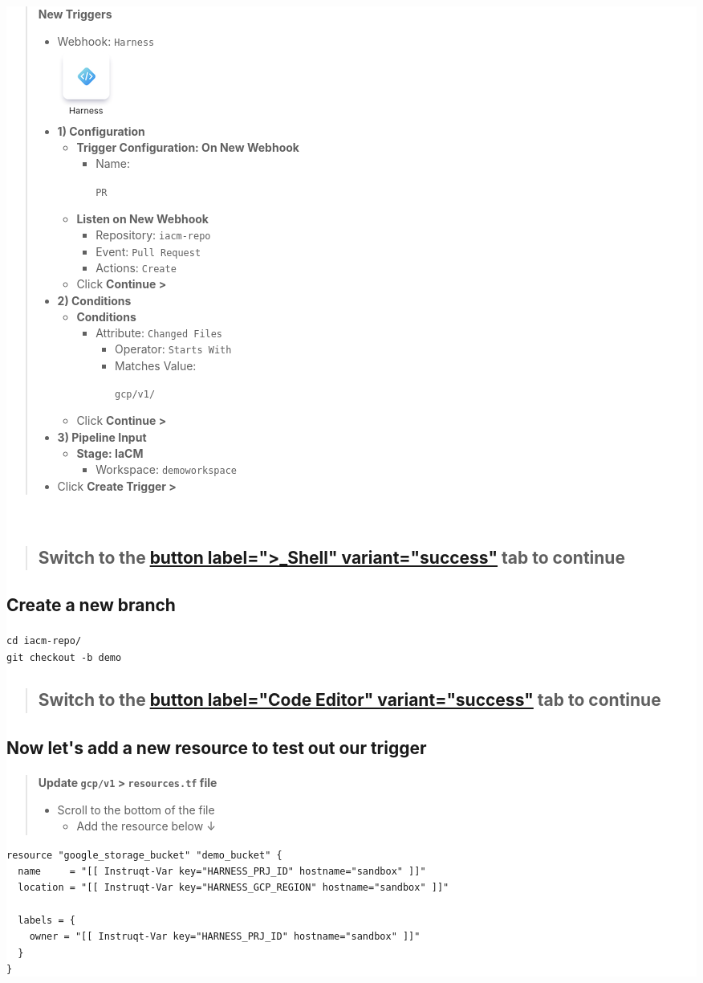 > **New Triggers**
> - Webhook: `Harness` \
>     ![](https://raw.githubusercontent.com/harness-community/field-workshops/harness-se/se-workshop-iacm/assets/images/iacm_pipeline_new_trigger_harness.png)
> - **1) Configuration**
>   - **Trigger Configuration: On New Webhook**
>     - Name: <pre>`PR`</pre>
>   - **Listen on New Webhook**
>     - Repository: `iacm-repo`
>     - Event: `Pull Request`
>     - Actions: `Create`
>   - Click **Continue >**
> - **2) Conditions**
>   - **Conditions**
>     - Attribute: `Changed Files`
>       - Operator: `Starts With`
>       - Matches Value: <pre>`gcp/v1/`</pre>
>   - Click **Continue >**
> - **3) Pipeline Input**
>   - **Stage: IaCM**
>     - Workspace: `demoworkspace`
> - Click **Create Trigger >**

<br>

> ## Switch to the [button label=">_Shell" variant="success"](tab-2) tab to continue

## Create a new branch
```bash,run
cd iacm-repo/
git checkout -b demo
```

> ## Switch to the [button label="Code Editor" variant="success"](tab-1) tab to continue

## Now let's add a new resource to test out our trigger
> **Update `gcp/v1` **>** `resources.tf` file**
> - Scroll to the bottom of the file
>   - Add the resource below ↓
```hcl
resource "google_storage_bucket" "demo_bucket" {
  name     = "[[ Instruqt-Var key="HARNESS_PRJ_ID" hostname="sandbox" ]]"
  location = "[[ Instruqt-Var key="HARNESS_GCP_REGION" hostname="sandbox" ]]"

  labels = {
    owner = "[[ Instruqt-Var key="HARNESS_PRJ_ID" hostname="sandbox" ]]"
  }
}
```

